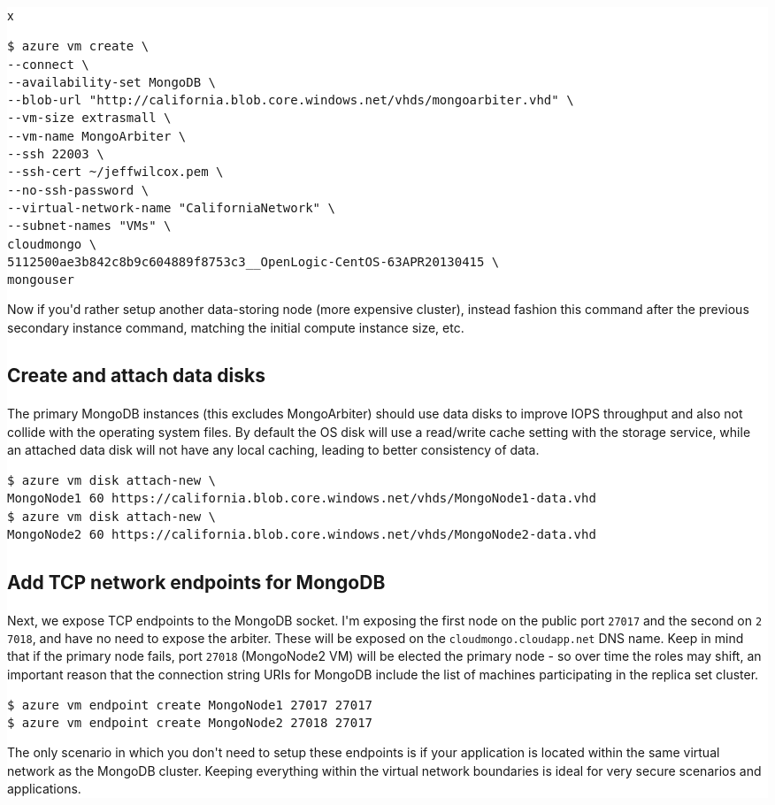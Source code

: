 x

<pre class="brush: bash">
$ azure vm create \
--connect \
--availability-set MongoDB \
--blob-url "http://california.blob.core.windows.net/vhds/mongoarbiter.vhd" \
--vm-size extrasmall \
--vm-name MongoArbiter \
--ssh 22003 \
--ssh-cert ~/jeffwilcox.pem \
--no-ssh-password \
--virtual-network-name "CaliforniaNetwork" \
--subnet-names "VMs" \
cloudmongo \
5112500ae3b842c8b9c604889f8753c3__OpenLogic-CentOS-63APR20130415 \
mongouser
</pre>

Now if you'd rather setup another data-storing node (more expensive cluster), instead fashion this command after the previous secondary instance command, matching the initial compute instance size, etc.

## Create and attach data disks

The primary MongoDB instances (this excludes MongoArbiter) should use data disks to improve IOPS throughput and also not collide with the operating system files. By default the OS disk will use a read/write cache setting with the storage service, while an attached data disk will not have any local caching, leading to better consistency of data.

<pre class="brush: bash">
$ azure vm disk attach-new \
MongoNode1 60 https://california.blob.core.windows.net/vhds/MongoNode1-data.vhd
$ azure vm disk attach-new \
MongoNode2 60 https://california.blob.core.windows.net/vhds/MongoNode2-data.vhd
</pre>

## Add TCP network endpoints for MongoDB

Next, we expose TCP endpoints to the MongoDB socket. I'm exposing the first node on the public port `27017` and the second on `27018`, and have no need to expose the arbiter. These will be exposed on the `cloudmongo.cloudapp.net` DNS name. Keep in mind that if the primary node fails, port `27018` (MongoNode2 VM) will be elected the primary node - so over time the roles may shift, an important reason that the connection string URIs for MongoDB include the list of machines participating in the replica set cluster.

<pre class="brush: bash">
$ azure vm endpoint create MongoNode1 27017 27017
$ azure vm endpoint create MongoNode2 27018 27017
</pre>

The only scenario in which you don't need to setup these endpoints is if your application is located within the same virtual network as the MongoDB cluster. Keeping everything within the virtual network boundaries is ideal for very secure scenarios and applications.
